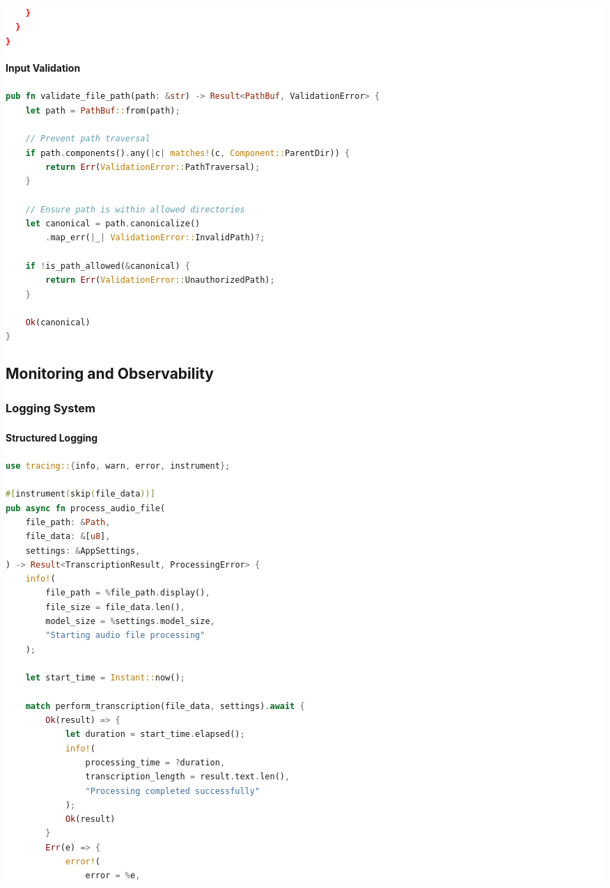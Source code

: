 ```json
    }
  }
}
```

#### Input Validation
```rust
pub fn validate_file_path(path: &str) -> Result<PathBuf, ValidationError> {
    let path = PathBuf::from(path);
    
    // Prevent path traversal
    if path.components().any(|c| matches!(c, Component::ParentDir)) {
        return Err(ValidationError::PathTraversal);
    }
    
    // Ensure path is within allowed directories
    let canonical = path.canonicalize()
        .map_err(|_| ValidationError::InvalidPath)?;
    
    if !is_path_allowed(&canonical) {
        return Err(ValidationError::UnauthorizedPath);
    }
    
    Ok(canonical)
}
```

## Monitoring and Observability

### Logging System

#### Structured Logging
```rust
use tracing::{info, warn, error, instrument};

#[instrument(skip(file_data))]
pub async fn process_audio_file(
    file_path: &Path,
    file_data: &[u8],
    settings: &AppSettings,
) -> Result<TranscriptionResult, ProcessingError> {
    info!(
        file_path = %file_path.display(),
        file_size = file_data.len(),
        model_size = %settings.model_size,
        "Starting audio file processing"
    );
    
    let start_time = Instant::now();
    
    match perform_transcription(file_data, settings).await {
        Ok(result) => {
            let duration = start_time.elapsed();
            info!(
                processing_time = ?duration,
                transcription_length = result.text.len(),
                "Processing completed successfully"
            );
            Ok(result)
        }
        Err(e) => {
            error!(
                error = %e,
```